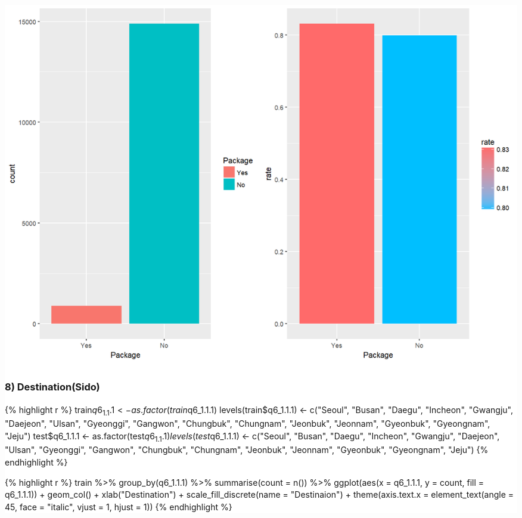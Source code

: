 ![plot of chunk unnamed-chunk-30](/assets/contest/2017-05-10-Intention-Revisit/unnamed-chunk-30-1.png)

### 8) Destination(Sido)

{% highlight r %}
train$q6_1.1.1 <- as.factor(train$q6_1.1.1)
levels(train$q6_1.1.1) <- c("Seoul", "Busan", "Daegu", "Incheon", "Gwangju", 
                            "Daejeon", "Ulsan", "Gyeonggi", "Gangwon", 
                            "Chungbuk", "Chungnam", "Jeonbuk", "Jeonnam", 
                            "Gyeonbuk", "Gyeongnam", "Jeju")
test$q6_1.1.1 <- as.factor(test$q6_1.1.1)
levels(test$q6_1.1.1) <- c("Seoul", "Busan", "Daegu", "Incheon", "Gwangju", 
                           "Daejeon", "Ulsan", "Gyeonggi", "Gangwon", 
                           "Chungbuk", "Chungnam", "Jeonbuk", "Jeonnam", 
                           "Gyeonbuk", "Gyeongnam", "Jeju")
{% endhighlight %}


{% highlight r %}
train %>%
  group_by(q6_1.1.1) %>%
  summarise(count = n()) %>%
  ggplot(aes(x = q6_1.1.1, y = count, fill = q6_1.1.1)) +
  geom_col() + xlab("Destination") +
  scale_fill_discrete(name = "Destinaion") +
  theme(axis.text.x = element_text(angle = 45, face = "italic", 
                                   vjust = 1, hjust = 1))
{% endhighlight %}
